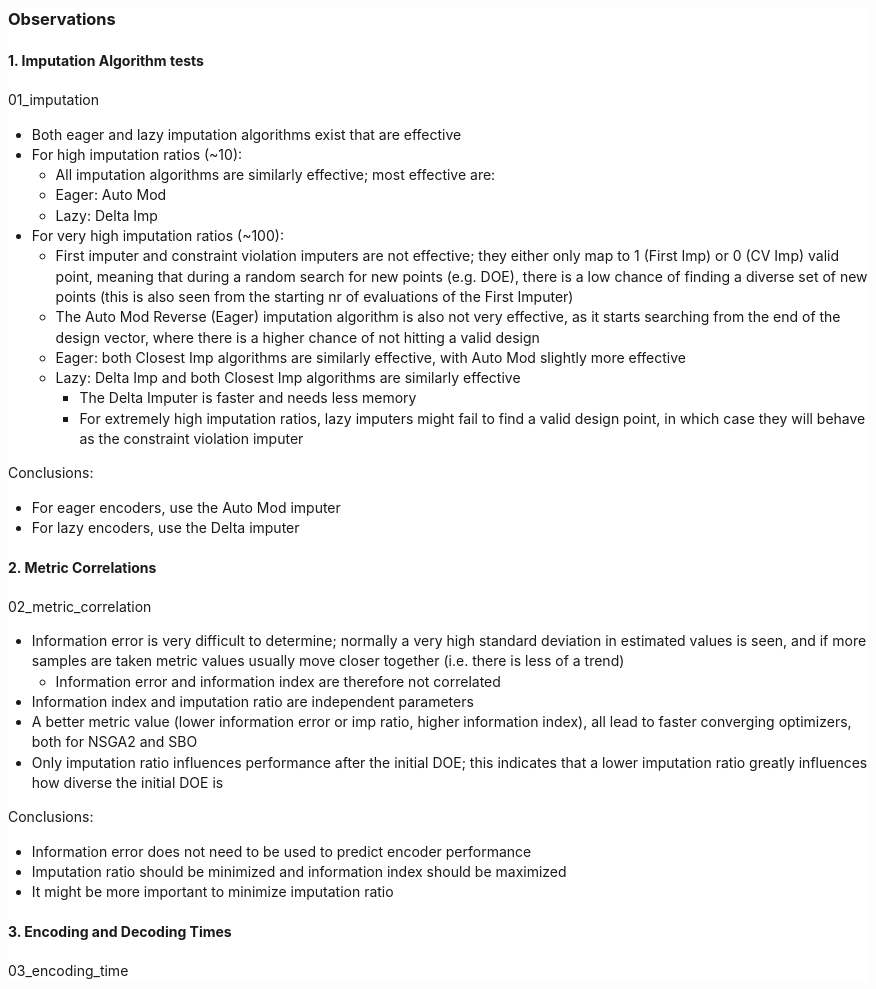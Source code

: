 ### Observations

#### 1. Imputation Algorithm tests
01_imputation

- Both eager and lazy imputation algorithms exist that are effective
- For high imputation ratios (~10):
  - All imputation algorithms are similarly effective; most effective are:
  - Eager: Auto Mod
  - Lazy: Delta Imp
- For very high imputation ratios (~100):
  - First imputer and constraint violation imputers are not effective; they either only map to 1 (First Imp) or
    0 (CV Imp) valid point, meaning that during a random search for new points (e.g. DOE), there is a low chance of
    finding a diverse set of new points (this is also seen from the starting nr of evaluations of the First Imputer)
  - The Auto Mod Reverse (Eager) imputation algorithm is also not very effective, as it starts searching from the end of
    the design vector, where there is a higher chance of not hitting a valid design
  - Eager: both Closest Imp algorithms are similarly effective, with Auto Mod slightly more effective
  - Lazy: Delta Imp and both Closest Imp algorithms are similarly effective
    - The Delta Imputer is faster and needs less memory
    - For extremely high imputation ratios, lazy imputers might fail to find a valid design point, in which case they
      will behave as the constraint violation imputer

Conclusions:
- For eager encoders, use the Auto Mod imputer
- For lazy encoders, use the Delta imputer

#### 2. Metric Correlations
02_metric_correlation

- Information error is very difficult to determine; normally a very high standard deviation in estimated values is seen,
  and if more samples are taken metric values usually move closer together (i.e. there is less of a trend)
  - Information error and information index are therefore not correlated
- Information index and imputation ratio are independent parameters
- A better metric value (lower information error or imp ratio, higher information index), all lead to faster converging
  optimizers, both for NSGA2 and SBO
- Only imputation ratio influences performance after the initial DOE; this indicates that a lower imputation ratio
  greatly influences how diverse the initial DOE is

Conclusions:
- Information error does not need to be used to predict encoder performance
- Imputation ratio should be minimized and information index should be maximized
- It might be more important to minimize imputation ratio

#### 3. Encoding and Decoding Times
03_encoding_time
